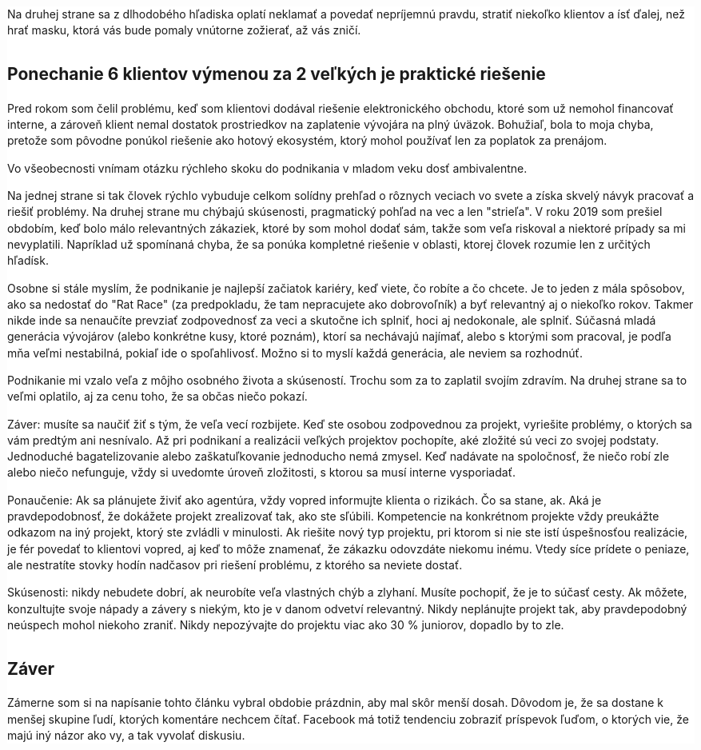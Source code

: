 Na druhej strane sa z dlhodobého hľadiska oplatí neklamať a povedať nepríjemnú pravdu, stratiť niekoľko klientov a ísť ďalej, než hrať masku, ktorá vás bude pomaly vnútorne zožierať, až vás zničí.

Ponechanie 6 klientov výmenou za 2 veľkých je praktické riešenie
--------------------------------------------------------

Pred rokom som čelil problému, keď som klientovi dodával riešenie elektronického obchodu, ktoré som už nemohol financovať interne, a zároveň klient nemal dostatok prostriedkov na zaplatenie vývojára na plný úväzok. Bohužiaľ, bola to moja chyba, pretože som pôvodne ponúkol riešenie ako hotový ekosystém, ktorý mohol používať len za poplatok za prenájom.

Vo všeobecnosti vnímam otázku rýchleho skoku do podnikania v mladom veku dosť ambivalentne.

Na jednej strane si tak človek rýchlo vybuduje celkom solídny prehľad o rôznych veciach vo svete a získa skvelý návyk pracovať a riešiť problémy. Na druhej strane mu chýbajú skúsenosti, pragmatický pohľad na vec a len "strieľa". V roku 2019 som prešiel obdobím, keď bolo málo relevantných zákaziek, ktoré by som mohol dodať sám, takže som veľa riskoval a niektoré prípady sa mi nevyplatili. Napríklad už spomínaná chyba, že sa ponúka kompletné riešenie v oblasti, ktorej človek rozumie len z určitých hľadísk.

Osobne si stále myslím, že podnikanie je najlepší začiatok kariéry, keď viete, čo robíte a čo chcete. Je to jeden z mála spôsobov, ako sa nedostať do "Rat Race" (za predpokladu, že tam nepracujete ako dobrovoľník) a byť relevantný aj o niekoľko rokov. Takmer nikde inde sa nenaučíte prevziať zodpovednosť za veci a skutočne ich splniť, hoci aj nedokonale, ale splniť. Súčasná mladá generácia vývojárov (alebo konkrétne kusy, ktoré poznám), ktorí sa nechávajú najímať, alebo s ktorými som pracoval, je podľa mňa veľmi nestabilná, pokiaľ ide o spoľahlivosť. Možno si to myslí každá generácia, ale neviem sa rozhodnúť.

Podnikanie mi vzalo veľa z môjho osobného života a skúseností. Trochu som za to zaplatil svojím zdravím. Na druhej strane sa to veľmi oplatilo, aj za cenu toho, že sa občas niečo pokazí.

Záver: musíte sa naučiť žiť s tým, že veľa vecí rozbijete. Keď ste osobou zodpovednou za projekt, vyriešite problémy, o ktorých sa vám predtým ani nesnívalo. Až pri podnikaní a realizácii veľkých projektov pochopíte, aké zložité sú veci zo svojej podstaty. Jednoduché bagatelizovanie alebo zaškatuľkovanie jednoducho nemá zmysel. Keď nadávate na spoločnosť, že niečo robí zle alebo niečo nefunguje, vždy si uvedomte úroveň zložitosti, s ktorou sa musí interne vysporiadať.

Ponaučenie: Ak sa plánujete živiť ako agentúra, vždy vopred informujte klienta o rizikách. Čo sa stane, ak. Aká je pravdepodobnosť, že dokážete projekt zrealizovať tak, ako ste sľúbili. Kompetencie na konkrétnom projekte vždy preukážte odkazom na iný projekt, ktorý ste zvládli v minulosti. Ak riešite nový typ projektu, pri ktorom si nie ste istí úspešnosťou realizácie, je fér povedať to klientovi vopred, aj keď to môže znamenať, že zákazku odovzdáte niekomu inému. Vtedy síce prídete o peniaze, ale nestratíte stovky hodín nadčasov pri riešení problému, z ktorého sa neviete dostať.

Skúsenosti: nikdy nebudete dobrí, ak neurobíte veľa vlastných chýb a zlyhaní. Musíte pochopiť, že je to súčasť cesty. Ak môžete, konzultujte svoje nápady a závery s niekým, kto je v danom odvetví relevantný. Nikdy neplánujte projekt tak, aby pravdepodobný neúspech mohol niekoho zraniť. Nikdy nepozývajte do projektu viac ako 30 % juniorov, dopadlo by to zle.

Záver
-----

Zámerne som si na napísanie tohto článku vybral obdobie prázdnin, aby mal skôr menší dosah. Dôvodom je, že sa dostane k menšej skupine ľudí, ktorých komentáre nechcem čítať. Facebook má totiž tendenciu zobraziť príspevok ľuďom, o ktorých vie, že majú iný názor ako vy, a tak vyvolať diskusiu.
